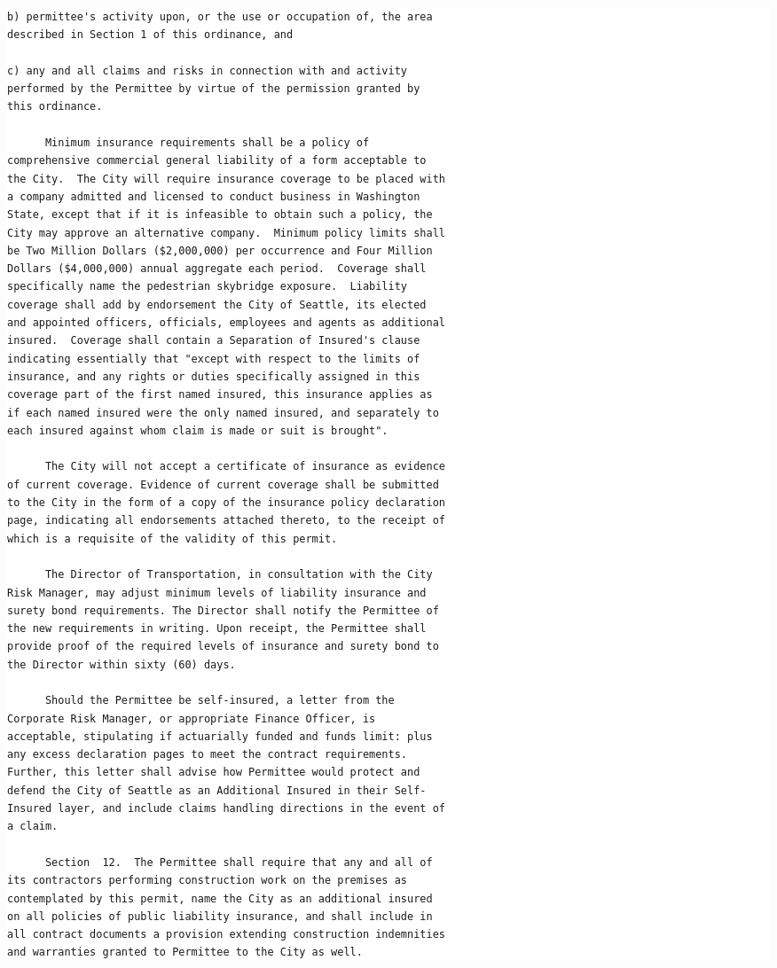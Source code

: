     b) permittee's activity upon, or the use or occupation of, the area  
    described in Section 1 of this ordinance, and  
  
    c) any and all claims and risks in connection with and activity  
    performed by the Permittee by virtue of the permission granted by  
    this ordinance.  
  
          Minimum insurance requirements shall be a policy of  
    comprehensive commercial general liability of a form acceptable to  
    the City.  The City will require insurance coverage to be placed with  
    a company admitted and licensed to conduct business in Washington  
    State, except that if it is infeasible to obtain such a policy, the  
    City may approve an alternative company.  Minimum policy limits shall  
    be Two Million Dollars ($2,000,000) per occurrence and Four Million  
    Dollars ($4,000,000) annual aggregate each period.  Coverage shall  
    specifically name the pedestrian skybridge exposure.  Liability  
    coverage shall add by endorsement the City of Seattle, its elected  
    and appointed officers, officials, employees and agents as additional  
    insured.  Coverage shall contain a Separation of Insured's clause  
    indicating essentially that "except with respect to the limits of  
    insurance, and any rights or duties specifically assigned in this  
    coverage part of the first named insured, this insurance applies as  
    if each named insured were the only named insured, and separately to  
    each insured against whom claim is made or suit is brought".  
  
          The City will not accept a certificate of insurance as evidence  
    of current coverage. Evidence of current coverage shall be submitted  
    to the City in the form of a copy of the insurance policy declaration  
    page, indicating all endorsements attached thereto, to the receipt of  
    which is a requisite of the validity of this permit.  
  
          The Director of Transportation, in consultation with the City  
    Risk Manager, may adjust minimum levels of liability insurance and  
    surety bond requirements. The Director shall notify the Permittee of  
    the new requirements in writing. Upon receipt, the Permittee shall  
    provide proof of the required levels of insurance and surety bond to  
    the Director within sixty (60) days.  
  
          Should the Permittee be self-insured, a letter from the  
    Corporate Risk Manager, or appropriate Finance Officer, is  
    acceptable, stipulating if actuarially funded and funds limit: plus  
    any excess declaration pages to meet the contract requirements.  
    Further, this letter shall advise how Permittee would protect and  
    defend the City of Seattle as an Additional Insured in their Self-  
    Insured layer, and include claims handling directions in the event of  
    a claim.  
  
          Section  12.  The Permittee shall require that any and all of  
    its contractors performing construction work on the premises as  
    contemplated by this permit, name the City as an additional insured  
    on all policies of public liability insurance, and shall include in  
    all contract documents a provision extending construction indemnities  
    and warranties granted to Permittee to the City as well.  
  